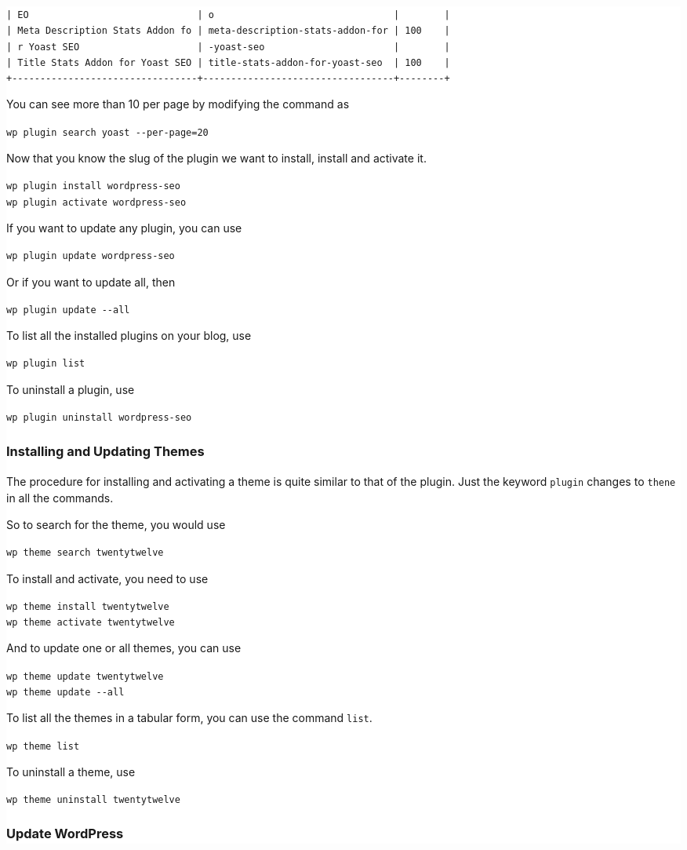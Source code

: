     | EO                              | o                                |        |
    | Meta Description Stats Addon fo | meta-description-stats-addon-for | 100    |
    | r Yoast SEO                     | -yoast-seo                       |        |
    | Title Stats Addon for Yoast SEO | title-stats-addon-for-yoast-seo  | 100    |
    +---------------------------------+----------------------------------+--------+

You can see more than 10 per page by modifying the command as

    wp plugin search yoast --per-page=20

Now that you know the slug of the plugin we want to install, install and activate it.

    wp plugin install wordpress-seo
    wp plugin activate wordpress-seo

If you want to update any plugin, you can use

    wp plugin update wordpress-seo

Or if you want to update all, then

    wp plugin update --all

To list all the installed plugins on your blog, use

    wp plugin list

To uninstall a plugin, use

    wp plugin uninstall wordpress-seo

### Installing and Updating Themes

The procedure for installing and activating a theme is quite similar to that of the plugin. Just the keyword `plugin` changes to `thene` in all the commands.

So to search for the theme, you would use

    wp theme search twentytwelve

To install and activate, you need to use

    wp theme install twentytwelve
    wp theme activate twentytwelve

And to update one or all themes, you can use

    wp theme update twentytwelve
    wp theme update --all

To list all the themes in a tabular form, you can use the command `list`.

    wp theme list

To uninstall a theme, use

    wp theme uninstall twentytwelve

### Update WordPress
